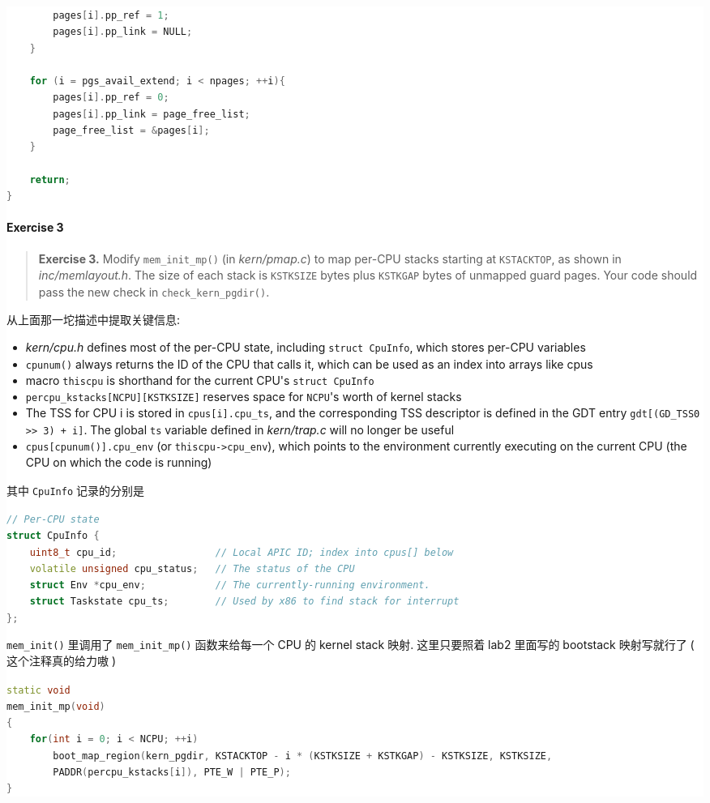```cpp
        pages[i].pp_ref = 1;
        pages[i].pp_link = NULL;
    }

    for (i = pgs_avail_extend; i < npages; ++i){
        pages[i].pp_ref = 0;
        pages[i].pp_link = page_free_list;
        page_free_list = &pages[i];
    }

    return;
}
```

#### Exercise 3

> **Exercise 3.** Modify `mem_init_mp()` (in *kern/pmap.c*) to map per-CPU stacks starting at `KSTACKTOP`, as shown in *inc/memlayout.h*. The size of each stack is `KSTKSIZE` bytes plus `KSTKGAP` bytes of unmapped guard pages. Your code should pass the new check in `check_kern_pgdir()`.

从上面那一坨描述中提取关键信息:

- *kern/cpu.h* defines most of the per-CPU state, including `struct CpuInfo`, which stores per-CPU variables
- `cpunum()` always returns the ID of the CPU that calls it, which can be used as an index into arrays like cpus
- macro `thiscpu` is shorthand for the current CPU's `struct CpuInfo`
- `percpu_kstacks[NCPU][KSTKSIZE]` reserves space for `NCPU`'s worth of kernel stacks
- The TSS for CPU i is stored in `cpus[i].cpu_ts`, and the corresponding TSS descriptor is defined in the GDT entry `gdt[(GD_TSS0 >> 3) + i]`. The global `ts` variable defined in *kern/trap.c* will no longer be useful
- `cpus[cpunum()].cpu_env` (or `thiscpu->cpu_env`), which points to the environment currently executing on the current CPU (the CPU on which the code is running)

其中 `CpuInfo` 记录的分别是

```cpp
// Per-CPU state
struct CpuInfo {
    uint8_t cpu_id;                 // Local APIC ID; index into cpus[] below
    volatile unsigned cpu_status;   // The status of the CPU
    struct Env *cpu_env;            // The currently-running environment.
    struct Taskstate cpu_ts;        // Used by x86 to find stack for interrupt
};
```

`mem_init()` 里调用了 `mem_init_mp()` 函数来给每一个 CPU 的 kernel stack 映射. 这里只要照着 lab2 里面写的 bootstack 映射写就行了 ( 这个注释真的给力嗷 )

```cpp
static void
mem_init_mp(void)
{
    for(int i = 0; i < NCPU; ++i)
        boot_map_region(kern_pgdir, KSTACKTOP - i * (KSTKSIZE + KSTKGAP) - KSTKSIZE, KSTKSIZE,
        PADDR(percpu_kstacks[i]), PTE_W | PTE_P);
}
```
